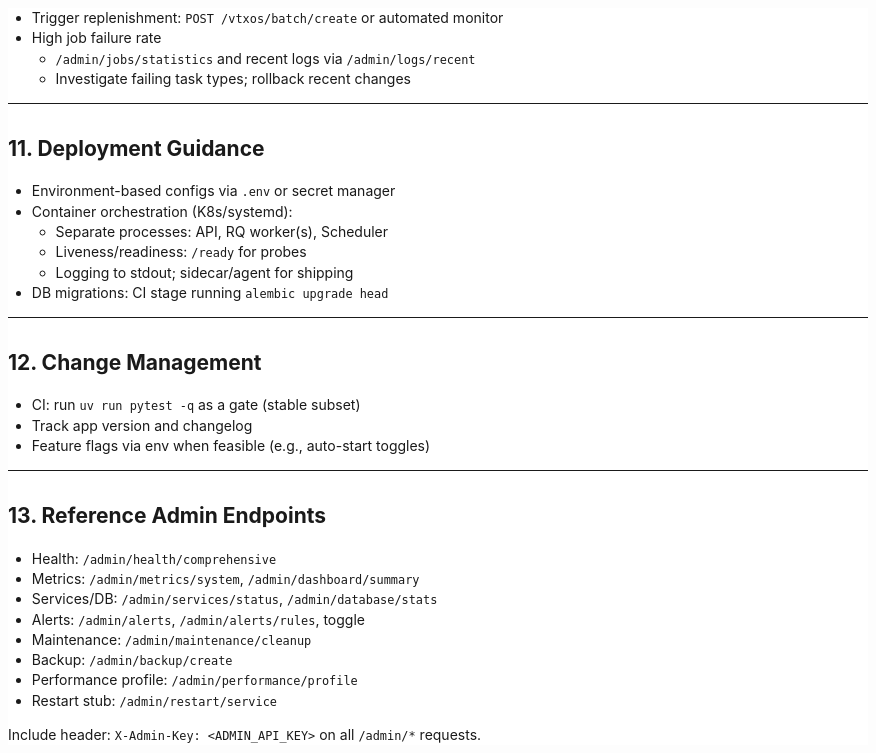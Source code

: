  - Trigger replenishment: `POST /vtxos/batch/create` or automated monitor
- High job failure rate
  - `/admin/jobs/statistics` and recent logs via `/admin/logs/recent`
  - Investigate failing task types; rollback recent changes

---

## 11. Deployment Guidance

- Environment-based configs via `.env` or secret manager
- Container orchestration (K8s/systemd):
  - Separate processes: API, RQ worker(s), Scheduler
  - Liveness/readiness: `/ready` for probes
  - Logging to stdout; sidecar/agent for shipping
- DB migrations: CI stage running `alembic upgrade head`

---

## 12. Change Management

- CI: run `uv run pytest -q` as a gate (stable subset)
- Track app version and changelog
- Feature flags via env when feasible (e.g., auto-start toggles)

---

## 13. Reference Admin Endpoints

- Health: `/admin/health/comprehensive`
- Metrics: `/admin/metrics/system`, `/admin/dashboard/summary`
- Services/DB: `/admin/services/status`, `/admin/database/stats`
- Alerts: `/admin/alerts`, `/admin/alerts/rules`, toggle
- Maintenance: `/admin/maintenance/cleanup`
- Backup: `/admin/backup/create`
- Performance profile: `/admin/performance/profile`
- Restart stub: `/admin/restart/service`

Include header: `X-Admin-Key: <ADMIN_API_KEY>` on all `/admin/*` requests.
